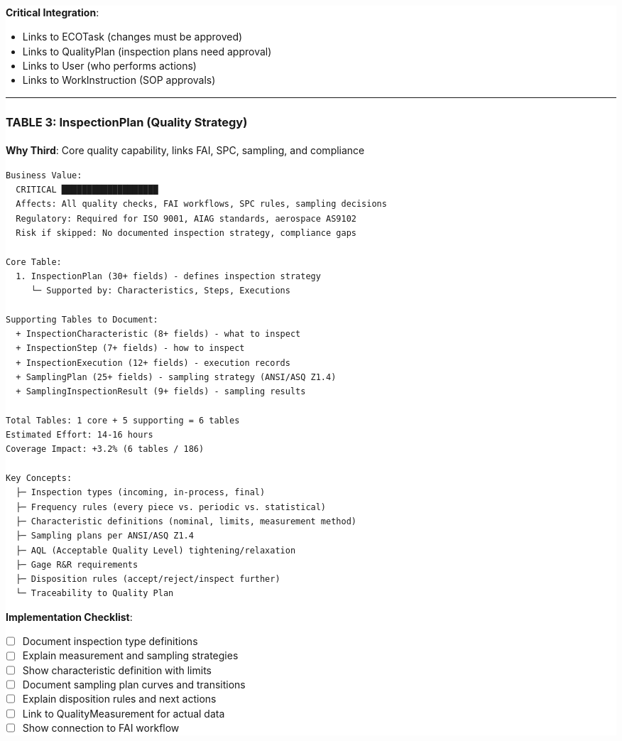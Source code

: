 **Critical Integration**:
- Links to ECOTask (changes must be approved)
- Links to QualityPlan (inspection plans need approval)
- Links to User (who performs actions)
- Links to WorkInstruction (SOP approvals)

---

### TABLE 3: InspectionPlan (Quality Strategy)
**Why Third**: Core quality capability, links FAI, SPC, sampling, and compliance

```
Business Value:
  CRITICAL ███████████████████ 
  Affects: All quality checks, FAI workflows, SPC rules, sampling decisions
  Regulatory: Required for ISO 9001, AIAG standards, aerospace AS9102
  Risk if skipped: No documented inspection strategy, compliance gaps

Core Table:
  1. InspectionPlan (30+ fields) - defines inspection strategy
     └─ Supported by: Characteristics, Steps, Executions

Supporting Tables to Document:
  + InspectionCharacteristic (8+ fields) - what to inspect
  + InspectionStep (7+ fields) - how to inspect
  + InspectionExecution (12+ fields) - execution records
  + SamplingPlan (25+ fields) - sampling strategy (ANSI/ASQ Z1.4)
  + SamplingInspectionResult (9+ fields) - sampling results

Total Tables: 1 core + 5 supporting = 6 tables
Estimated Effort: 14-16 hours
Coverage Impact: +3.2% (6 tables / 186)

Key Concepts:
  ├─ Inspection types (incoming, in-process, final)
  ├─ Frequency rules (every piece vs. periodic vs. statistical)
  ├─ Characteristic definitions (nominal, limits, measurement method)
  ├─ Sampling plans per ANSI/ASQ Z1.4
  ├─ AQL (Acceptable Quality Level) tightening/relaxation
  ├─ Gage R&R requirements
  ├─ Disposition rules (accept/reject/inspect further)
  └─ Traceability to Quality Plan
```

**Implementation Checklist**:
- [ ] Document inspection type definitions
- [ ] Explain measurement and sampling strategies
- [ ] Show characteristic definition with limits
- [ ] Document sampling plan curves and transitions
- [ ] Explain disposition rules and next actions
- [ ] Link to QualityMeasurement for actual data
- [ ] Show connection to FAI workflow
